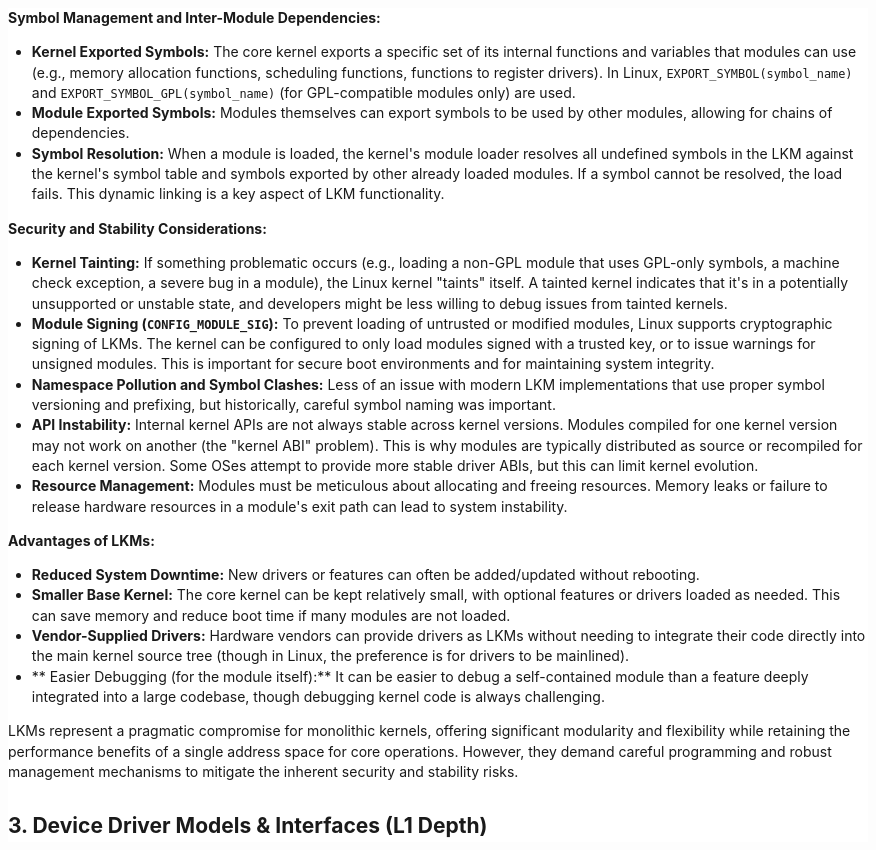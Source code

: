 **Symbol Management and Inter-Module Dependencies:**
*   **Kernel Exported Symbols:** The core kernel exports a specific set of its internal functions and variables that modules can use (e.g., memory allocation functions, scheduling functions, functions to register drivers). In Linux, `EXPORT_SYMBOL(symbol_name)` and `EXPORT_SYMBOL_GPL(symbol_name)` (for GPL-compatible modules only) are used.
*   **Module Exported Symbols:** Modules themselves can export symbols to be used by other modules, allowing for chains of dependencies.
*   **Symbol Resolution:** When a module is loaded, the kernel's module loader resolves all undefined symbols in the LKM against the kernel's symbol table and symbols exported by other already loaded modules. If a symbol cannot be resolved, the load fails. This dynamic linking is a key aspect of LKM functionality.

**Security and Stability Considerations:**
*   **Kernel Tainting:** If something problematic occurs (e.g., loading a non-GPL module that uses GPL-only symbols, a machine check exception, a severe bug in a module), the Linux kernel "taints" itself. A tainted kernel indicates that it's in a potentially unsupported or unstable state, and developers might be less willing to debug issues from tainted kernels.
*   **Module Signing (`CONFIG_MODULE_SIG`):** To prevent loading of untrusted or modified modules, Linux supports cryptographic signing of LKMs. The kernel can be configured to only load modules signed with a trusted key, or to issue warnings for unsigned modules. This is important for secure boot environments and for maintaining system integrity.
*   **Namespace Pollution and Symbol Clashes:** Less of an issue with modern LKM implementations that use proper symbol versioning and prefixing, but historically, careful symbol naming was important.
*   **API Instability:** Internal kernel APIs are not always stable across kernel versions. Modules compiled for one kernel version may not work on another (the "kernel ABI" problem). This is why modules are typically distributed as source or recompiled for each kernel version. Some OSes attempt to provide more stable driver ABIs, but this can limit kernel evolution.
*   **Resource Management:** Modules must be meticulous about allocating and freeing resources. Memory leaks or failure to release hardware resources in a module's exit path can lead to system instability.

**Advantages of LKMs:**
*   **Reduced System Downtime:** New drivers or features can often be added/updated without rebooting.
*   **Smaller Base Kernel:** The core kernel can be kept relatively small, with optional features or drivers loaded as needed. This can save memory and reduce boot time if many modules are not loaded.
*   **Vendor-Supplied Drivers:** Hardware vendors can provide drivers as LKMs without needing to integrate their code directly into the main kernel source tree (though in Linux, the preference is for drivers to be mainlined).
*   ** Easier Debugging (for the module itself):** It can be easier to debug a self-contained module than a feature deeply integrated into a large codebase, though debugging kernel code is always challenging.

LKMs represent a pragmatic compromise for monolithic kernels, offering significant modularity and flexibility while retaining the performance benefits of a single address space for core operations. However, they demand careful programming and robust management mechanisms to mitigate the inherent security and stability risks.

## 3. Device Driver Models & Interfaces (L1 Depth)
